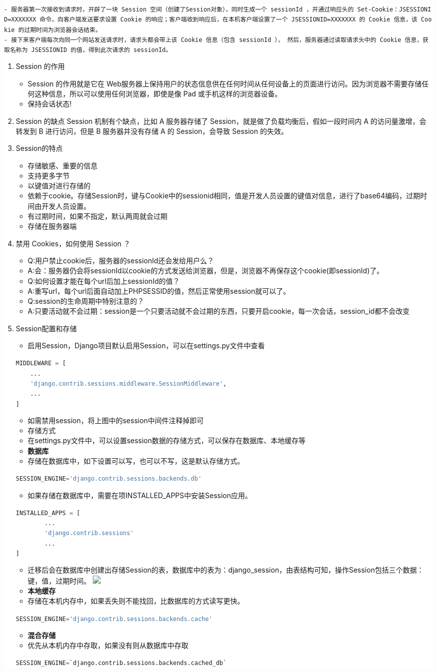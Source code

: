 	- 服务器第一次接收到请求时，开辟了一块 Session 空间（创建了Session对象），同时生成一个 sessionId ，并通过响应头的 Set-Cookie：JSESSIONID=XXXXXXX 命令，向客户端发送要求设置 Cookie 的响应；客户端收到响应后，在本机客户端设置了一个 JSESSIONID=XXXXXXX 的 Cookie 信息，该 Cookie 的过期时间为浏览器会话结束。
	- 接下来客户端每次向同一个网站发送请求时，请求头都会带上该 Cookie 信息（包含 sessionId ）， 然后，服务器通过读取请求头中的 Cookie 信息，获取名称为 JSESSIONID 的值，得到此次请求的 sessionId。
1. Session 的作用
	- Session 的作用就是它在 Web服务器上保持用户的状态信息供在任何时间从任何设备上的页面进行访问。因为浏览器不需要存储任何这种信息，所以可以使用任何浏览器，即使是像 Pad 或手机这样的浏览器设备。
	- 保持会话状态!
1. Session 的缺点
	Session 机制有个缺点，比如 A 服务器存储了 Session，就是做了负载均衡后，假如一段时间内 A 的访问量激增，会转发到 B 进行访问，但是 B 服务器并没有存储 A 的 Session，会导致 Session 的失效。
1. Session的特点
	- 存储敏感、重要的信息
	- 支持更多字节
	- 以键值对进行存储的
	- 依赖于cookie。存储Session时，键与Cookie中的sessionid相同，值是开发人员设置的键值对信息，进行了base64编码，过期时间由开发人员设置。
	- 有过期时间，如果不指定，默认两周就会过期
	- 存储在服务器端
1. 禁用 Cookies，如何使用 Session ？
	- Q:用户禁止cookie后，服务器的sessionId还会发给用户么？
	- A:会：服务器仍会将sessionId以cookie的方式发送给浏览器，但是，浏览器不再保存这个cookie(即sessionId)了。
	- Q:如何设置才能在每个url后加上sessionId的值？
	- A:重写url，每个url后面自动加上PHPSESSID的值，然后正常使用session就可以了。
	- Q:session的生命周期中特别注意的？
	- A:只要活动就不会过期：session是一个只要活动就不会过期的东西，只要开启cookie，每一次会话，session_id都不会改变
		
1. Session配置和存储
	- 启用Session，Django项目默认启用Session，可以在settings.py文件中查看
    ```python
    MIDDLEWARE = [
        ...
        'django.contrib.sessions.middleware.SessionMiddleware',
        ...
    ]
    ```
    - 如需禁用session，将上图中的session中间件注释掉即可
	- 存储方式
	- 在settings.py文件中，可以设置session数据的存储方式，可以保存在数据库、本地缓存等
	- **数据库**
    - 存储在数据库中，如下设置可以写，也可以不写，这是默认存储方式。
    ```python
    SESSION_ENGINE='django.contrib.sessions.backends.db'
    ```
    - 如果存储在数据库中，需要在项INSTALLED_APPS中安装Session应用。
    ```python
    INSTALLED_APPS = [
            ...
            'django.contrib.sessions'
            ...
    ]
    ```
    - 迁移后会在数据库中创建出存储Session的表，数据库中的表为：django_session，由表结构可知，操作Session包括三个数据：键，值，过期时间。
    ![](~@img/uTools_1654268762377.png)
	- **本地缓存**
    - 存储在本机内存中，如果丢失则不能找回，比数据库的方式读写更快。
    ```python
    SESSION_ENGINE='django.contrib.sessions.backends.cache'
    ```
	- **混合存储**
    - 优先从本机内存中存取，如果没有则从数据库中存取
    ```python
    SESSION_ENGINE=`django.contrib.sessions.backends.cached_db`